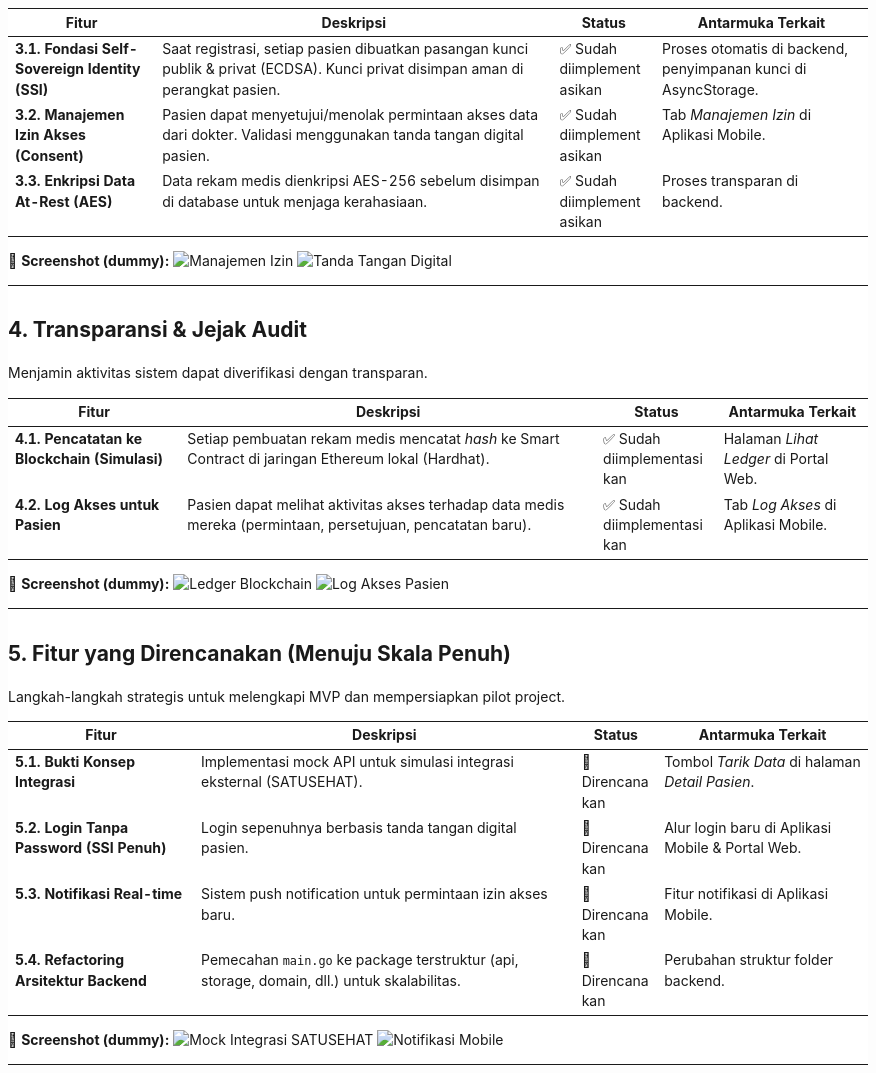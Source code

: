 | **Fitur** | **Deskripsi** | **Status** | **Antarmuka Terkait** |
|------------|----------------|-------------|-------------------------|
| **3.1. Fondasi Self-Sovereign Identity (SSI)** | Saat registrasi, setiap pasien dibuatkan pasangan kunci publik & privat (ECDSA). Kunci privat disimpan aman di perangkat pasien. | ✅ Sudah diimplementasikan | Proses otomatis di backend, penyimpanan kunci di AsyncStorage. |
| **3.2. Manajemen Izin Akses (Consent)** | Pasien dapat menyetujui/menolak permintaan akses data dari dokter. Validasi menggunakan tanda tangan digital pasien. | ✅ Sudah diimplementasikan | Tab *Manajemen Izin* di Aplikasi Mobile. |
| **3.3. Enkripsi Data At-Rest (AES)** | Data rekam medis dienkripsi AES-256 sebelum disimpan di database untuk menjaga kerahasiaan. | ✅ Sudah diimplementasikan | Proses transparan di backend. |

📸 **Screenshot (dummy):**
![Manajemen Izin](images/consent-mobile.png)
![Tanda Tangan Digital](images/signature-process.png)

---

## 4. Transparansi & Jejak Audit

Menjamin aktivitas sistem dapat diverifikasi dengan transparan.

| **Fitur** | **Deskripsi** | **Status** | **Antarmuka Terkait** |
|------------|----------------|-------------|-------------------------|
| **4.1. Pencatatan ke Blockchain (Simulasi)** | Setiap pembuatan rekam medis mencatat *hash* ke Smart Contract di jaringan Ethereum lokal (Hardhat). | ✅ Sudah diimplementasikan | Halaman *Lihat Ledger* di Portal Web. |
| **4.2. Log Akses untuk Pasien** | Pasien dapat melihat aktivitas akses terhadap data medis mereka (permintaan, persetujuan, pencatatan baru). | ✅ Sudah diimplementasikan | Tab *Log Akses* di Aplikasi Mobile. |

📸 **Screenshot (dummy):**
![Ledger Blockchain](images/ledger.png)
![Log Akses Pasien](images/log-akses.png)

---

## 5. Fitur yang Direncanakan (Menuju Skala Penuh)

Langkah-langkah strategis untuk melengkapi MVP dan mempersiapkan pilot project.

| **Fitur** | **Deskripsi** | **Status** | **Antarmuka Terkait** |
|------------|----------------|-------------|-------------------------|
| **5.1. Bukti Konsep Integrasi** | Implementasi mock API untuk simulasi integrasi eksternal (SATUSEHAT). | 🔄 Direncanakan | Tombol *Tarik Data* di halaman *Detail Pasien*. |
| **5.2. Login Tanpa Password (SSI Penuh)** | Login sepenuhnya berbasis tanda tangan digital pasien. | 🔄 Direncanakan | Alur login baru di Aplikasi Mobile & Portal Web. |
| **5.3. Notifikasi Real-time** | Sistem push notification untuk permintaan izin akses baru. | 🔄 Direncanakan | Fitur notifikasi di Aplikasi Mobile. |
| **5.4. Refactoring Arsitektur Backend** | Pemecahan `main.go` ke package terstruktur (api, storage, domain, dll.) untuk skalabilitas. | 🔄 Direncanakan | Perubahan struktur folder backend. |

📸 **Screenshot (dummy):**
![Mock Integrasi SATUSEHAT](images/integrasi.png)
![Notifikasi Mobile](images/notifikasi.png)

---
